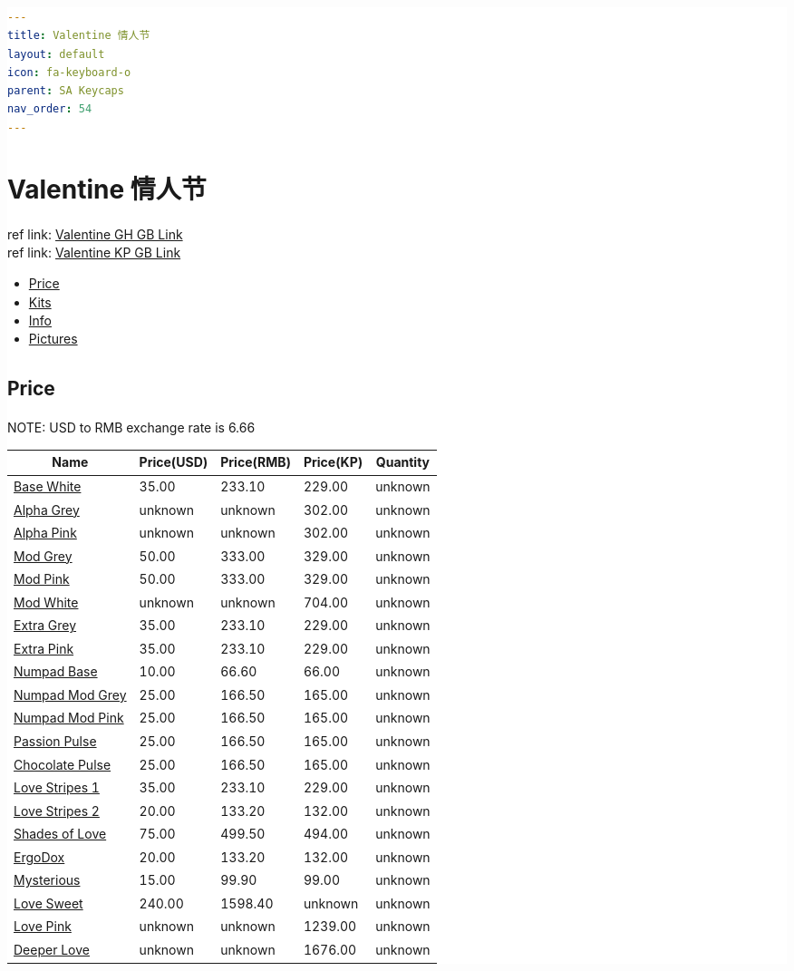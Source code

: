 ```yaml
---
title: Valentine 情人节
layout: default
icon: fa-keyboard-o
parent: SA Keycaps
nav_order: 54
---
```


# Valentine 情人节

ref link: [Valentine GH GB Link](https://geekhack.org/index.php?topic=82717.0)  
ref link: [Valentine KP GB Link](https://item.taobao.com/item.htm?spm=a1z10.5-c.w4002-16700525824.29.35be2ca4QxCt6e&id=533780725095)

* [Price](#price)
* [Kits](#kits)
* [Info](#info)
* [Pictures](#pictures)


## Price  
NOTE: USD to RMB exchange rate is 6.66

| Name          | Price(USD)    |  Price(RMB) |  Price(KP) | Quantity |
| ------------- | ------------- |  ---------- |  --------- | -------- |
|[Base White](#basewhite)|35.00|233.10|229.00|unknown|
|[Alpha Grey](#alphagrey)|unknown|unknown|302.00|unknown|
|[Alpha Pink](#alphapink)|unknown|unknown|302.00|unknown|
|[Mod Grey](#modgrey)|50.00|333.00|329.00|unknown|
|[Mod Pink](#modpink)|50.00|333.00|329.00|unknown|
|[Mod White](#modwhite)|unknown|unknown|704.00|unknown|
|[Extra Grey](#extragrey)|35.00|233.10|229.00|unknown|
|[Extra Pink](#extrapink)|35.00|233.10|229.00|unknown|
|[Numpad Base](#numpadbase)|10.00|66.60|66.00|unknown|
|[Numpad Mod Grey](#numpadmodgrey)|25.00|166.50|165.00|unknown|
|[Numpad Mod Pink](#numpadmodpink)|25.00|166.50|165.00|unknown|
|[Passion Pulse](#passionpulse)|25.00|166.50|165.00|unknown|
|[Chocolate Pulse](#chocolatepulse)|25.00|166.50|165.00|unknown|
|[Love Stripes 1](#lovestripes1)|35.00|233.10|229.00|unknown|
|[Love Stripes 2](#lovestripes2)|20.00|133.20|132.00|unknown|
|[Shades of Love](#shadesoflove)|75.00|499.50|494.00|unknown|
|[ErgoDox](#ergodox)|20.00|133.20|132.00|unknown|
|[Mysterious](#mysterious)|15.00|99.90|99.00|unknown|
|[Love Sweet](#lovesweet)|240.00|1598.40|unknown|unknown|
|[Love Pink](#lovepink)|unknown|unknown|1239.00|unknown|
|[Deeper Love](#deeperlove)|unknown|unknown|1676.00|unknown|
